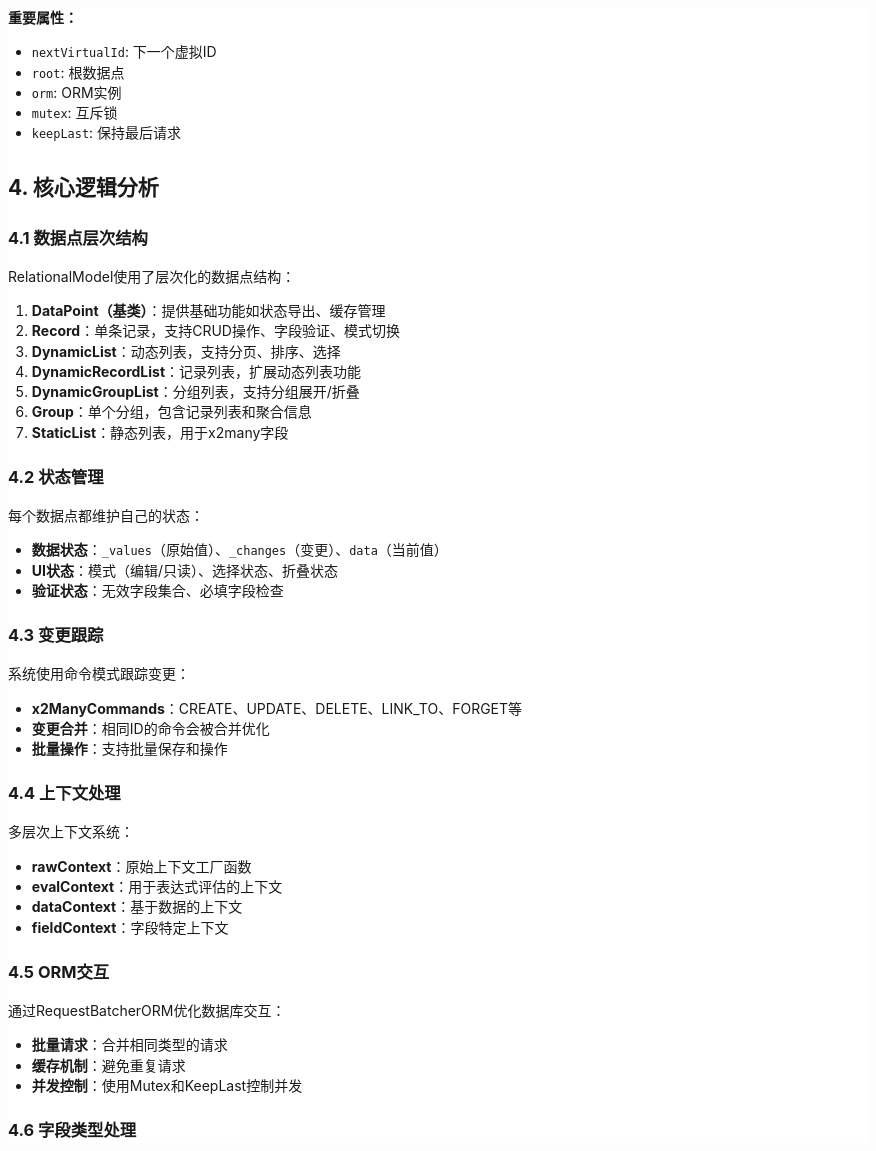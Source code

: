 **重要属性：**
- `nextVirtualId`: 下一个虚拟ID
- `root`: 根数据点
- `orm`: ORM实例
- `mutex`: 互斥锁
- `keepLast`: 保持最后请求

## 4. 核心逻辑分析

### 4.1 数据点层次结构

RelationalModel使用了层次化的数据点结构：

1. **DataPoint（基类）**：提供基础功能如状态导出、缓存管理
2. **Record**：单条记录，支持CRUD操作、字段验证、模式切换
3. **DynamicList**：动态列表，支持分页、排序、选择
4. **DynamicRecordList**：记录列表，扩展动态列表功能
5. **DynamicGroupList**：分组列表，支持分组展开/折叠
6. **Group**：单个分组，包含记录列表和聚合信息
7. **StaticList**：静态列表，用于x2many字段

### 4.2 状态管理

每个数据点都维护自己的状态：
- **数据状态**：`_values`（原始值）、`_changes`（变更）、`data`（当前值）
- **UI状态**：模式（编辑/只读）、选择状态、折叠状态
- **验证状态**：无效字段集合、必填字段检查

### 4.3 变更跟踪

系统使用命令模式跟踪变更：
- **x2ManyCommands**：CREATE、UPDATE、DELETE、LINK_TO、FORGET等
- **变更合并**：相同ID的命令会被合并优化
- **批量操作**：支持批量保存和操作

### 4.4 上下文处理

多层次上下文系统：
- **rawContext**：原始上下文工厂函数
- **evalContext**：用于表达式评估的上下文
- **dataContext**：基于数据的上下文
- **fieldContext**：字段特定上下文

### 4.5 ORM交互

通过RequestBatcherORM优化数据库交互：
- **批量请求**：合并相同类型的请求
- **缓存机制**：避免重复请求
- **并发控制**：使用Mutex和KeepLast控制并发

### 4.6 字段类型处理
